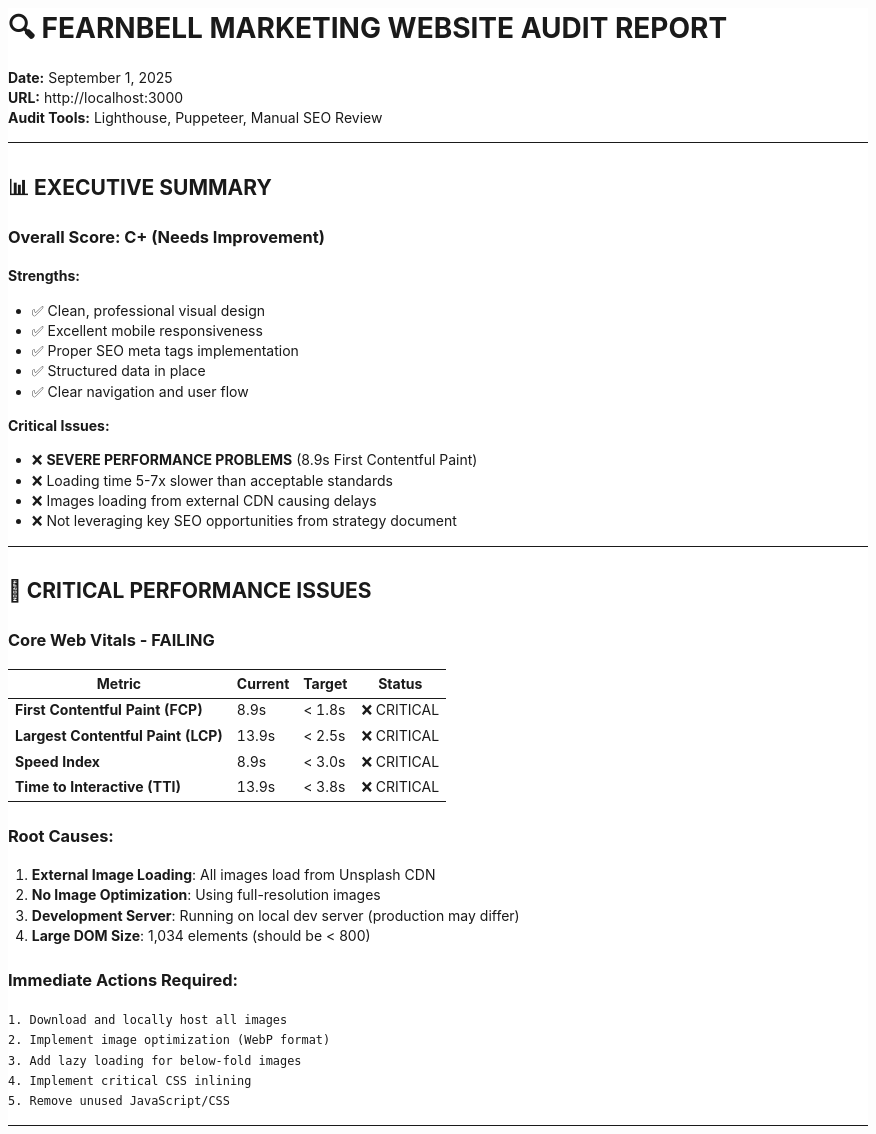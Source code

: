 # 🔍 FEARNBELL MARKETING WEBSITE AUDIT REPORT
**Date:** September 1, 2025  
**URL:** http://localhost:3000  
**Audit Tools:** Lighthouse, Puppeteer, Manual SEO Review

---

## 📊 EXECUTIVE SUMMARY

### Overall Score: **C+** (Needs Improvement)

**Strengths:**
- ✅ Clean, professional visual design
- ✅ Excellent mobile responsiveness
- ✅ Proper SEO meta tags implementation
- ✅ Structured data in place
- ✅ Clear navigation and user flow

**Critical Issues:**
- ❌ **SEVERE PERFORMANCE PROBLEMS** (8.9s First Contentful Paint)
- ❌ Loading time 5-7x slower than acceptable standards
- ❌ Images loading from external CDN causing delays
- ❌ Not leveraging key SEO opportunities from strategy document

---

## 🚨 CRITICAL PERFORMANCE ISSUES

### Core Web Vitals - **FAILING**
| Metric | Current | Target | Status |
|--------|---------|--------|--------|
| **First Contentful Paint (FCP)** | 8.9s | < 1.8s | ❌ CRITICAL |
| **Largest Contentful Paint (LCP)** | 13.9s | < 2.5s | ❌ CRITICAL |
| **Speed Index** | 8.9s | < 3.0s | ❌ CRITICAL |
| **Time to Interactive (TTI)** | 13.9s | < 3.8s | ❌ CRITICAL |

### Root Causes:
1. **External Image Loading**: All images load from Unsplash CDN
2. **No Image Optimization**: Using full-resolution images
3. **Development Server**: Running on local dev server (production may differ)
4. **Large DOM Size**: 1,034 elements (should be < 800)

### Immediate Actions Required:
```
1. Download and locally host all images
2. Implement image optimization (WebP format)
3. Add lazy loading for below-fold images
4. Implement critical CSS inlining
5. Remove unused JavaScript/CSS
```

---